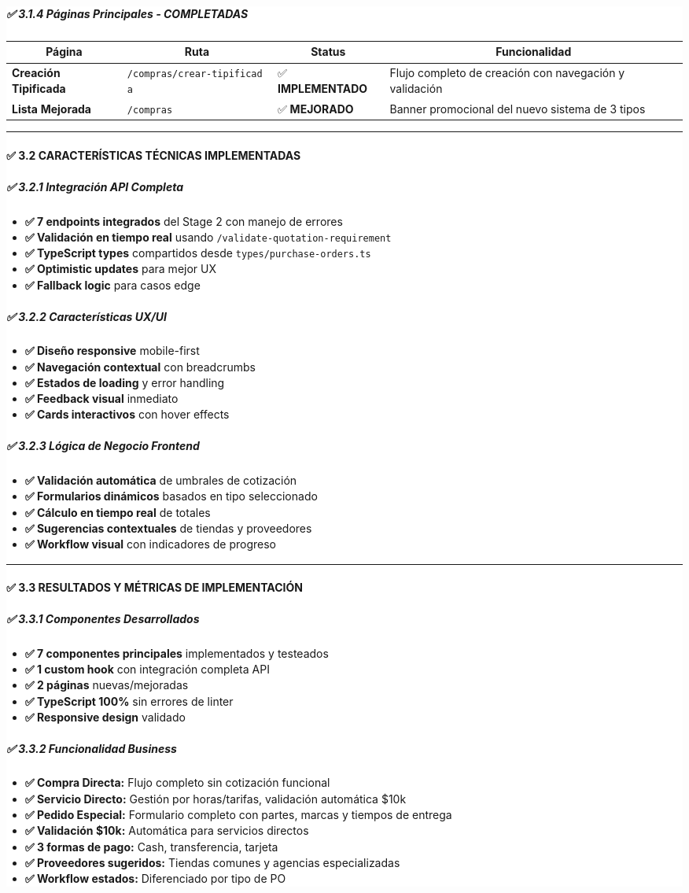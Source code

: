 ##### **✅ 3.1.4 Páginas Principales - COMPLETADAS**
| **Página** | **Ruta** | **Status** | **Funcionalidad** |
|-----------|----------|------------|-------------------|
| **Creación Tipificada** | `/compras/crear-tipificada` | ✅ **IMPLEMENTADO** | Flujo completo de creación con navegación y validación |
| **Lista Mejorada** | `/compras` | ✅ **MEJORADO** | Banner promocional del nuevo sistema de 3 tipos |

---

#### **✅ 3.2 CARACTERÍSTICAS TÉCNICAS IMPLEMENTADAS**

##### **✅ 3.2.1 Integración API Completa**
- **✅ 7 endpoints integrados** del Stage 2 con manejo de errores
- **✅ Validación en tiempo real** usando `/validate-quotation-requirement`
- **✅ TypeScript types** compartidos desde `types/purchase-orders.ts`
- **✅ Optimistic updates** para mejor UX
- **✅ Fallback logic** para casos edge

##### **✅ 3.2.2 Características UX/UI**
- **✅ Diseño responsive** mobile-first
- **✅ Navegación contextual** con breadcrumbs
- **✅ Estados de loading** y error handling
- **✅ Feedback visual** inmediato
- **✅ Cards interactivos** con hover effects

##### **✅ 3.2.3 Lógica de Negocio Frontend**
- **✅ Validación automática** de umbrales de cotización
- **✅ Formularios dinámicos** basados en tipo seleccionado
- **✅ Cálculo en tiempo real** de totales
- **✅ Sugerencias contextuales** de tiendas y proveedores
- **✅ Workflow visual** con indicadores de progreso

---

#### **✅ 3.3 RESULTADOS Y MÉTRICAS DE IMPLEMENTACIÓN**

##### **✅ 3.3.1 Componentes Desarrollados**
- **✅ 7 componentes principales** implementados y testeados
- **✅ 1 custom hook** con integración completa API
- **✅ 2 páginas** nuevas/mejoradas
- **✅ TypeScript 100%** sin errores de linter
- **✅ Responsive design** validado

##### **✅ 3.3.2 Funcionalidad Business**
- **✅ Compra Directa:** Flujo completo sin cotización funcional
- **✅ Servicio Directo:** Gestión por horas/tarifas, validación automática $10k
- **✅ Pedido Especial:** Formulario completo con partes, marcas y tiempos de entrega
- **✅ Validación $10k:** Automática para servicios directos
- **✅ 3 formas de pago:** Cash, transferencia, tarjeta
- **✅ Proveedores sugeridos:** Tiendas comunes y agencias especializadas
- **✅ Workflow estados:** Diferenciado por tipo de PO

